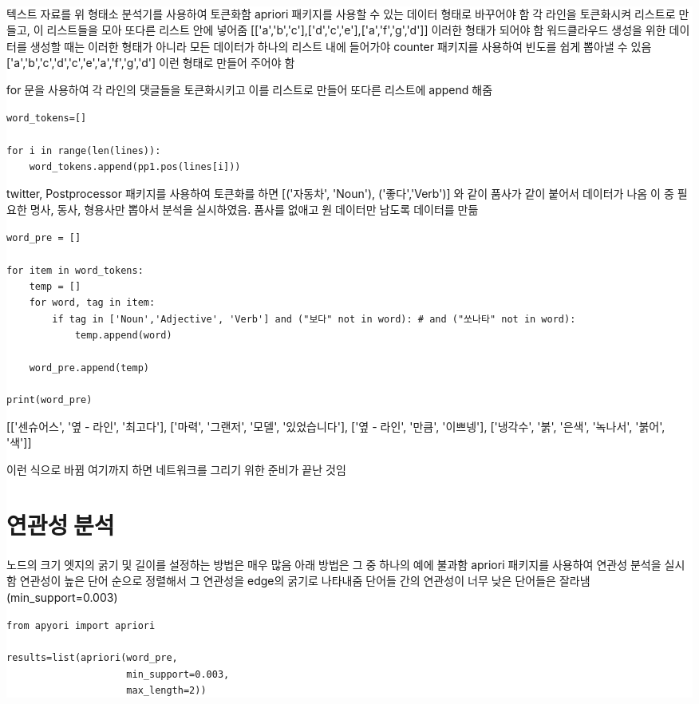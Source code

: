 텍스트 자료를 위 형태소 분석기를 사용하여 토큰화함
apriori 패키지를 사용할 수 있는 데이터 형태로 바꾸어야 함
각 라인을 토큰화시켜 리스트로 만들고, 이 리스트들을 모아 또다른 리스트 안에 넣어줌
[['a','b','c'],['d','c','e'],['a','f','g','d']] 이러한 형태가 되어야 함
워드클라우드 생성을 위한 데이터를 생성할 때는 이러한 형태가 아니라 모든 데이터가 하나의 리스트 내에 들어가야 counter 패키지를 사용하여 빈도를 쉽게 뽑아낼 수 있음
['a','b','c','d','c','e','a','f','g','d'] 이런 형태로 만들어 주어야 함

for 문을 사용하여 각 라인의 댓글들을 토큰화시키고 이를 리스트로 만들어 또다른 리스트에 append 해줌

```
word_tokens=[]

for i in range(len(lines)):
    word_tokens.append(pp1.pos(lines[i]))
```

twitter, Postprocessor 패키지를 사용하여 토큰화를 하면 [('자동차', 'Noun'), ('좋다','Verb')] 와 같이 품사가 같이 붙어서 데이터가 나옴
이 중 필요한 명사, 동사, 형용사만 뽑아서 분석을 실시하였음. 
품사를 없애고 원 데이터만 남도록 데이터를 만듦

```
word_pre = []

for item in word_tokens:
    temp = []
    for word, tag in item:
        if tag in ['Noun','Adjective', 'Verb'] and ("보다" not in word): # and ("쏘나타" not in word):
            temp.append(word)

    word_pre.append(temp)    

print(word_pre)
```

[['센슈어스', '옆 - 라인', '최고다'],
 ['마력', '그랜저', '모델', '있었습니다'],
 ['옆 - 라인', '만큼', '이쁘넹'],
 ['냉각수', '붉', '은색', '녹나서', '붉어', '색']]
 

이런 식으로 바뀜
여기까지 하면 네트워크를 그리기 위한 준비가 끝난 것임

# 연관성 분석

노드의 크기 엣지의 굵기 및 길이를 설정하는 방법은 매우 많음
아래 방법은 그 중 하나의 예에 불과함
apriori 패키지를 사용하여 연관성 분석을 실시함
연관성이 높은 단어 순으로 정렬해서 그 연관성을 edge의 굵기로 나타내줌
단어들 간의 연관성이 너무 낮은 단어들은 잘라냄 (min_support=0.003)

```
from apyori import apriori

results=list(apriori(word_pre,
                     min_support=0.003,
                     max_length=2))
```
